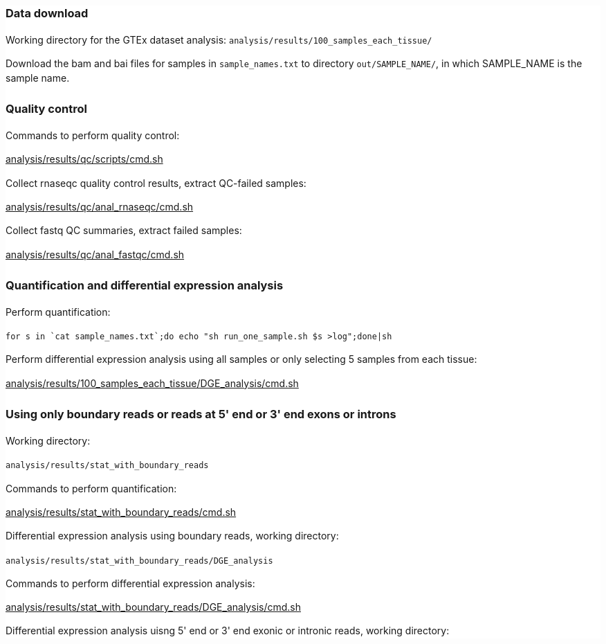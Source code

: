 ### Data download
Working directory for the GTEx dataset analysis:
`analysis/results/100_samples_each_tissue/`

Download the bam and bai files for samples in `sample_names.txt` to directory `out/SAMPLE_NAME/`, in which SAMPLE_NAME is the sample name.

### Quality control

Commands to perform quality control:

[analysis/results/qc/scripts/cmd.sh](analysis/results/qc/scripts/cmd.sh)

	
Collect rnaseqc quality control results, extract QC-failed samples:

[analysis/results/qc/anal_rnaseqc/cmd.sh](analysis/results/qc/anal_rnaseqc/cmd.sh)


Collect fastq QC summaries, extract failed samples:

[analysis/results/qc/anal_fastqc/cmd.sh](analysis/results/qc/anal_fastqc/cmd.sh)


### Quantification and differential expression analysis

Perform quantification:
	
	for s in `cat sample_names.txt`;do echo "sh run_one_sample.sh $s >log";done|sh
	
Perform differential expression analysis using all samples or only selecting 5 samples from each tissue:
	
[analysis/results/100_samples_each_tissue/DGE_analysis/cmd.sh](analysis/results/100_samples_each_tissue/DGE_analysis/cmd.sh)


### Using only boundary reads or reads at 5' end or 3' end exons or introns
Working directory:

	analysis/results/stat_with_boundary_reads
	
Commands to perform quantification:

[analysis/results/stat_with_boundary_reads/cmd.sh](analysis/results/stat_with_boundary_reads/cmd.sh)


Differential expression analysis using boundary reads, working directory:

	analysis/results/stat_with_boundary_reads/DGE_analysis
Commands to perform differential expression analysis:

[analysis/results/stat_with_boundary_reads/DGE_analysis/cmd.sh](analysis/results/stat_with_boundary_reads/DGE_analysis/cmd.sh)


Differential expression analysis uisng 5' end or 3' end exonic or intronic reads, working directory:
